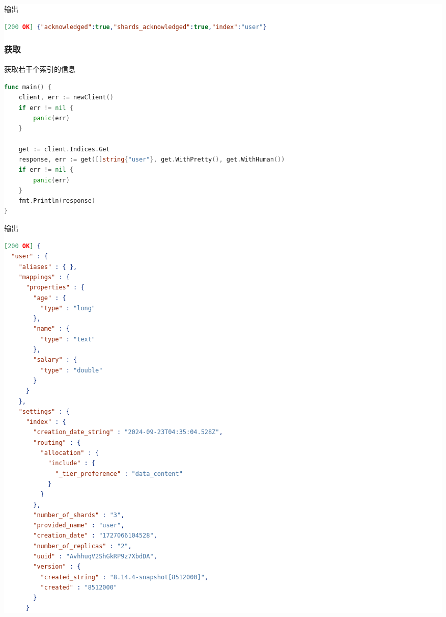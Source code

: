 输出

```json
[200 OK] {"acknowledged":true,"shards_acknowledged":true,"index":"user"}
```



### 获取

获取若干个索引的信息

```go
func main() {
	client, err := newClient()
	if err != nil {
		panic(err)
	}

	get := client.Indices.Get
	response, err := get([]string{"user"}, get.WithPretty(), get.WithHuman())
	if err != nil {
		panic(err)
	}
	fmt.Println(response)
}
```

输出

```json
[200 OK] {
  "user" : {
    "aliases" : { },
    "mappings" : {
      "properties" : {
        "age" : {
          "type" : "long"
        },
        "name" : {
          "type" : "text"
        },
        "salary" : {
          "type" : "double"
        }
      }
    },
    "settings" : {
      "index" : {
        "creation_date_string" : "2024-09-23T04:35:04.528Z",
        "routing" : {
          "allocation" : {
            "include" : {
              "_tier_preference" : "data_content"
            }
          }
        },
        "number_of_shards" : "3",
        "provided_name" : "user",
        "creation_date" : "1727066104528",
        "number_of_replicas" : "2",
        "uuid" : "AvhhuqV2ShGkRP9z7XbdDA",
        "version" : {
          "created_string" : "8.14.4-snapshot[8512000]",
          "created" : "8512000"
        }
      }
```
